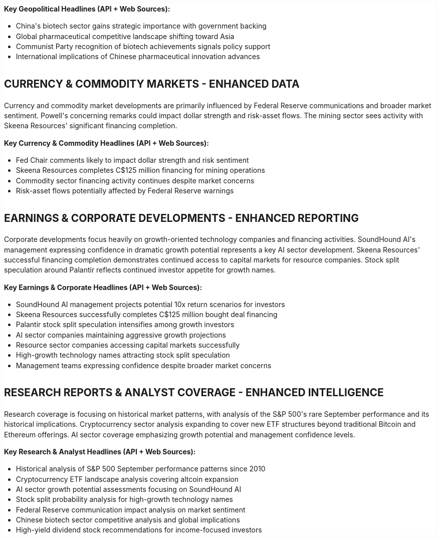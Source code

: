 **Key Geopolitical Headlines (API + Web Sources):**
- China's biotech sector gains strategic importance with government backing
- Global pharmaceutical competitive landscape shifting toward Asia
- Communist Party recognition of biotech achievements signals policy support
- International implications of Chinese pharmaceutical innovation advances

## CURRENCY & COMMODITY MARKETS - ENHANCED DATA

Currency and commodity market developments are primarily influenced by Federal Reserve communications and broader market sentiment. Powell's concerning remarks could impact dollar strength and risk-asset flows. The mining sector sees activity with Skeena Resources' significant financing completion.

**Key Currency & Commodity Headlines (API + Web Sources):**
- Fed Chair comments likely to impact dollar strength and risk sentiment
- Skeena Resources completes C$125 million financing for mining operations
- Commodity sector financing activity continues despite market concerns
- Risk-asset flows potentially affected by Federal Reserve warnings

## EARNINGS & CORPORATE DEVELOPMENTS - ENHANCED REPORTING

Corporate developments focus heavily on growth-oriented technology companies and financing activities. SoundHound AI's management expressing confidence in dramatic growth potential represents a key AI sector development. Skeena Resources' successful financing completion demonstrates continued access to capital markets for resource companies. Stock split speculation around Palantir reflects continued investor appetite for growth names.

**Key Earnings & Corporate Headlines (API + Web Sources):**
- SoundHound AI management projects potential 10x return scenarios for investors
- Skeena Resources successfully completes C$125 million bought deal financing
- Palantir stock split speculation intensifies among growth investors
- AI sector companies maintaining aggressive growth projections
- Resource sector companies accessing capital markets successfully
- High-growth technology names attracting stock split speculation
- Management teams expressing confidence despite broader market concerns

## RESEARCH REPORTS & ANALYST COVERAGE - ENHANCED INTELLIGENCE

Research coverage is focusing on historical market patterns, with analysis of the S&P 500's rare September performance and its historical implications. Cryptocurrency sector analysis expanding to cover new ETF structures beyond traditional Bitcoin and Ethereum offerings. AI sector coverage emphasizing growth potential and management confidence levels.

**Key Research & Analyst Headlines (API + Web Sources):**
- Historical analysis of S&P 500 September performance patterns since 2010
- Cryptocurrency ETF landscape analysis covering altcoin expansion
- AI sector growth potential assessments focusing on SoundHound AI
- Stock split probability analysis for high-growth technology names
- Federal Reserve communication impact analysis on market sentiment
- Chinese biotech sector competitive analysis and global implications
- High-yield dividend stock recommendations for income-focused investors
